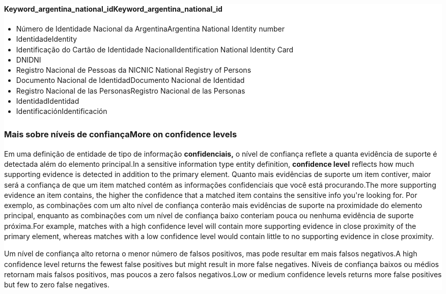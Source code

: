 #### <a name="keyword_argentina_national_id"></a><span data-ttu-id="44feb-151">Keyword_argentina_national_id</span><span class="sxs-lookup"><span data-stu-id="44feb-151">Keyword_argentina_national_id</span></span>

- <span data-ttu-id="44feb-152">Número de Identidade Nacional da Argentina</span><span class="sxs-lookup"><span data-stu-id="44feb-152">Argentina National Identity number</span></span> 
- <span data-ttu-id="44feb-153">Identidade</span><span class="sxs-lookup"><span data-stu-id="44feb-153">Identity</span></span> 
- <span data-ttu-id="44feb-154">Identificação do Cartão de Identidade Nacional</span><span class="sxs-lookup"><span data-stu-id="44feb-154">Identification National Identity Card</span></span> 
- <span data-ttu-id="44feb-155">DNI</span><span class="sxs-lookup"><span data-stu-id="44feb-155">DNI</span></span> 
- <span data-ttu-id="44feb-156">Registro Nacional de Pessoas da NIC</span><span class="sxs-lookup"><span data-stu-id="44feb-156">NIC National Registry of Persons</span></span> 
- <span data-ttu-id="44feb-157">Documento Nacional de Identidad</span><span class="sxs-lookup"><span data-stu-id="44feb-157">Documento Nacional de Identidad</span></span> 
- <span data-ttu-id="44feb-158">Registro Nacional de las Personas</span><span class="sxs-lookup"><span data-stu-id="44feb-158">Registro Nacional de las Personas</span></span> 
- <span data-ttu-id="44feb-159">Identidad</span><span class="sxs-lookup"><span data-stu-id="44feb-159">Identidad</span></span> 
- <span data-ttu-id="44feb-160">Identificación</span><span class="sxs-lookup"><span data-stu-id="44feb-160">Identificación</span></span> 

### <a name="more-on-confidence-levels"></a><span data-ttu-id="44feb-161">Mais sobre níveis de confiança</span><span class="sxs-lookup"><span data-stu-id="44feb-161">More on confidence levels</span></span>

<span data-ttu-id="44feb-162">Em uma definição de entidade de tipo de informação **confidenciais,** o nível de confiança reflete a quanta evidência de suporte é detectada além do elemento principal.</span><span class="sxs-lookup"><span data-stu-id="44feb-162">In a sensitive information type entity definition, **confidence level** reflects how much supporting evidence is detected in addition to the primary element.</span></span> <span data-ttu-id="44feb-163">Quanto mais evidências de suporte um item contiver, maior será a confiança de que um item matched contém as informações confidenciais que você está procurando.</span><span class="sxs-lookup"><span data-stu-id="44feb-163">The more supporting evidence an item contains, the higher the confidence that a matched item contains the sensitive info you're looking for.</span></span> <span data-ttu-id="44feb-164">Por exemplo, as combinações com um alto nível de confiança conterão mais evidências de suporte na proximidade do elemento principal, enquanto as combinações com um nível de confiança baixo conteriam pouca ou nenhuma evidência de suporte próxima.</span><span class="sxs-lookup"><span data-stu-id="44feb-164">For example, matches with a high confidence level will contain more supporting evidence in close proximity of the primary element, whereas matches with a low confidence level would contain little to no supporting evidence in close proximity.</span></span> 

<span data-ttu-id="44feb-165">Um nível de confiança alto retorna o menor número de falsos positivos, mas pode resultar em mais falsos negativos.</span><span class="sxs-lookup"><span data-stu-id="44feb-165">A high confidence level returns the fewest false positives but might result in more false negatives.</span></span> <span data-ttu-id="44feb-166">Níveis de confiança baixos ou médios retornam mais falsos positivos, mas poucos a zero falsos negativos.</span><span class="sxs-lookup"><span data-stu-id="44feb-166">Low or medium confidence levels returns more false positives but few to zero false negatives.</span></span>
